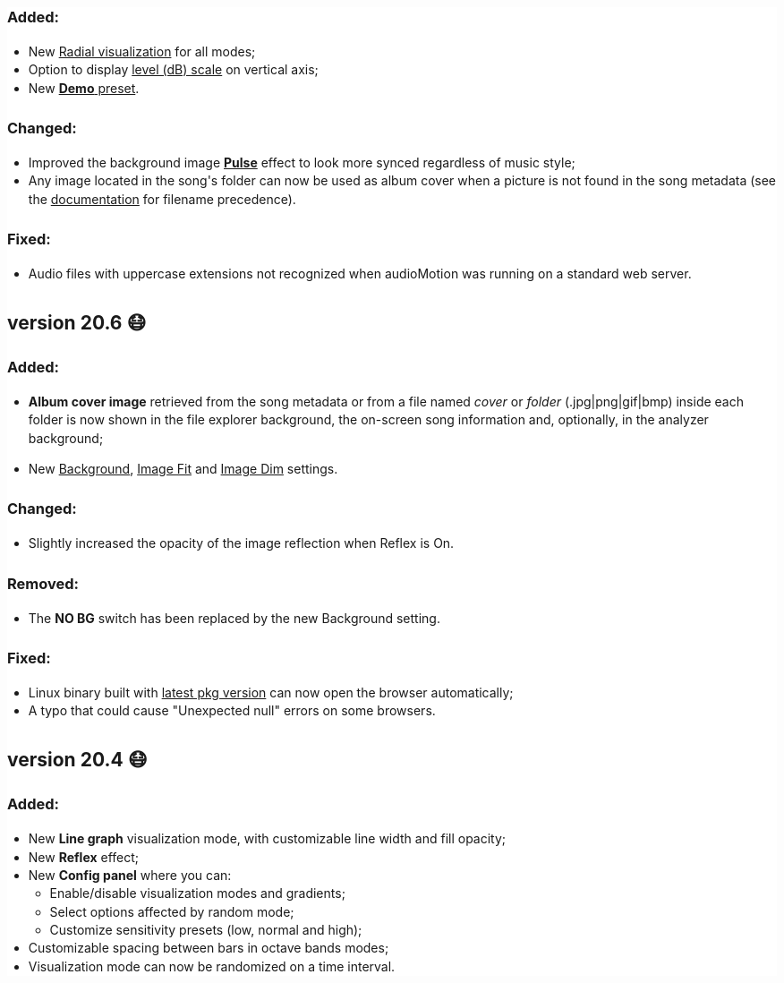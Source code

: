 ### Added:

- New [Radial visualization](docs/README.md#radial) for all modes;
- Option to display [level (dB) scale](docs/README.md#switches) on vertical axis;
- New [**Demo** preset](docs/README.md#preset).

### Changed:

- Improved the background image [**Pulse**](docs/README.md#image-fit) effect to look more synced regardless of music style;
- Any image located in the song's folder can now be used as album cover when a picture is not found in the song metadata (see the [documentation](docs/README.md#background) for filename precedence).

### Fixed:

- Audio files with uppercase extensions not recognized when audioMotion was running on a standard web server.

## version 20.6 :mask:

### Added:

- **Album cover image** retrieved from the song metadata or from a file named _cover_ or _folder_ (.jpg|png|gif|bmp) inside each folder
  is now shown in the file explorer background, the on-screen song information and, optionally, in the analyzer background;

- New [Background](docs/README.md#background), [Image Fit](docs/README.md#image-fit) and [Image Dim](docs/README.md#image-dim) settings.

### Changed:

- Slightly increased the opacity of the image reflection when Reflex is On.

### Removed:

- The **NO BG** switch has been replaced by the new Background setting.

### Fixed:

- Linux binary built with [latest pkg version](https://github.com/zeit/pkg/pull/751#issuecomment-626363292) can now open the browser automatically;
- A typo that could cause "Unexpected null" errors on some browsers.

## version 20.4 :mask:

### Added:

- New **Line graph** visualization mode, with customizable line width and fill opacity;
- New **Reflex** effect;
- New **Config panel** where you can:
  - Enable/disable visualization modes and gradients;
  - Select options affected by random mode;
  - Customize sensitivity presets (low, normal and high);
- Customizable spacing between bars in octave bands modes;
- Visualization mode can now be randomized on a time interval.
